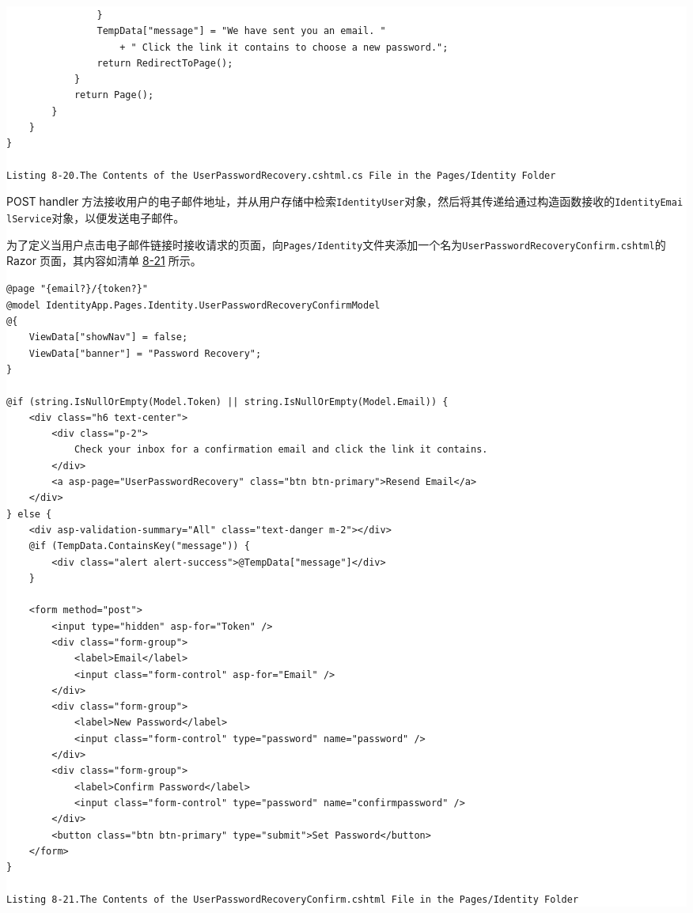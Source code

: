 ```
                }
                TempData["message"] = "We have sent you an email. "
                    + " Click the link it contains to choose a new password.";
                return RedirectToPage();
            }
            return Page();
        }
    }
}

Listing 8-20.The Contents of the UserPasswordRecovery.cshtml.cs File in the Pages/Identity Folder

```

POST handler 方法接收用户的电子邮件地址，并从用户存储中检索`IdentityUser`对象，然后将其传递给通过构造函数接收的`IdentityEmailService`对象，以便发送电子邮件。

为了定义当用户点击电子邮件链接时接收请求的页面，向`Pages/Identity`文件夹添加一个名为`UserPasswordRecoveryConfirm.cshtml`的 Razor 页面，其内容如清单 [8-21](#PC24) 所示。

```
@page "{email?}/{token?}"
@model IdentityApp.Pages.Identity.UserPasswordRecoveryConfirmModel
@{
    ViewData["showNav"] = false;
    ViewData["banner"] = "Password Recovery";
}

@if (string.IsNullOrEmpty(Model.Token) || string.IsNullOrEmpty(Model.Email)) {
    <div class="h6 text-center">
        <div class="p-2">
            Check your inbox for a confirmation email and click the link it contains.
        </div>
        <a asp-page="UserPasswordRecovery" class="btn btn-primary">Resend Email</a>
    </div>
} else {
    <div asp-validation-summary="All" class="text-danger m-2"></div>
    @if (TempData.ContainsKey("message")) {
        <div class="alert alert-success">@TempData["message"]</div>
    }

    <form method="post">
        <input type="hidden" asp-for="Token" />
        <div class="form-group">
            <label>Email</label>
            <input class="form-control" asp-for="Email" />
        </div>
        <div class="form-group">
            <label>New Password</label>
            <input class="form-control" type="password" name="password" />
        </div>
        <div class="form-group">
            <label>Confirm Password</label>
            <input class="form-control" type="password" name="confirmpassword" />
        </div>
        <button class="btn btn-primary" type="submit">Set Password</button>
    </form>
}

Listing 8-21.The Contents of the UserPasswordRecoveryConfirm.cshtml File in the Pages/Identity Folder

```

